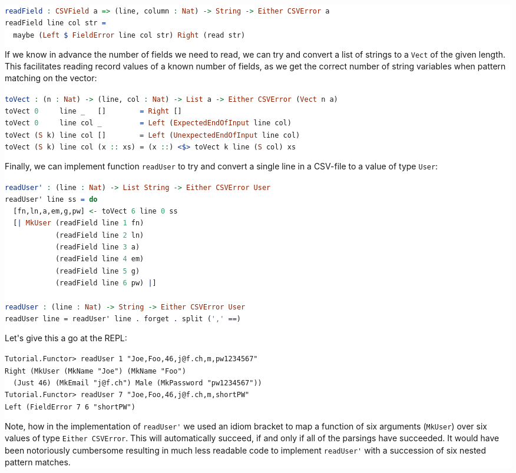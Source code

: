 ```idris
readField : CSVField a => (line, column : Nat) -> String -> Either CSVError a
readField line col str =
  maybe (Left $ FieldError line col str) Right (read str)
```

If we know in advance the number of fields we need to read,
we can try and convert a list of strings to a `Vect` of
the given length. This facilitates reading record values of
a known number of fields, as we get the correct number
of string variables when pattern matching on the vector:

```idris
toVect : (n : Nat) -> (line, col : Nat) -> List a -> Either CSVError (Vect n a)
toVect 0     line _   []        = Right []
toVect 0     line col _         = Left (ExpectedEndOfInput line col)
toVect (S k) line col []        = Left (UnexpectedEndOfInput line col)
toVect (S k) line col (x :: xs) = (x ::) <$> toVect k line (S col) xs
```

Finally, we can implement function `readUser` to try and convert
a single line in a CSV-file to a value of type `User`:

```idris
readUser' : (line : Nat) -> List String -> Either CSVError User
readUser' line ss = do
  [fn,ln,a,em,g,pw] <- toVect 6 line 0 ss
  [| MkUser (readField line 1 fn)
            (readField line 2 ln)
            (readField line 3 a)
            (readField line 4 em)
            (readField line 5 g)
            (readField line 6 pw) |]

readUser : (line : Nat) -> String -> Either CSVError User
readUser line = readUser' line . forget . split (',' ==)
```

Let's give this a go at the REPL:

```repl
Tutorial.Functor> readUser 1 "Joe,Foo,46,j@f.ch,m,pw1234567"
Right (MkUser (MkName "Joe") (MkName "Foo")
  (Just 46) (MkEmail "j@f.ch") Male (MkPassword "pw1234567"))
Tutorial.Functor> readUser 7 "Joe,Foo,46,j@f.ch,m,shortPW"
Left (FieldError 7 6 "shortPW")
```

Note, how in the implementation of `readUser'` we used
an idiom bracket to map a function of six arguments (`MkUser`)
over six values of type `Either CSVError`. This will automatically
succeed, if and only if all of the parsings have
succeeded. It would have been notoriously cumbersome resulting
in much less readable code to implement
`readUser'` with a succession of six nested pattern matches.
